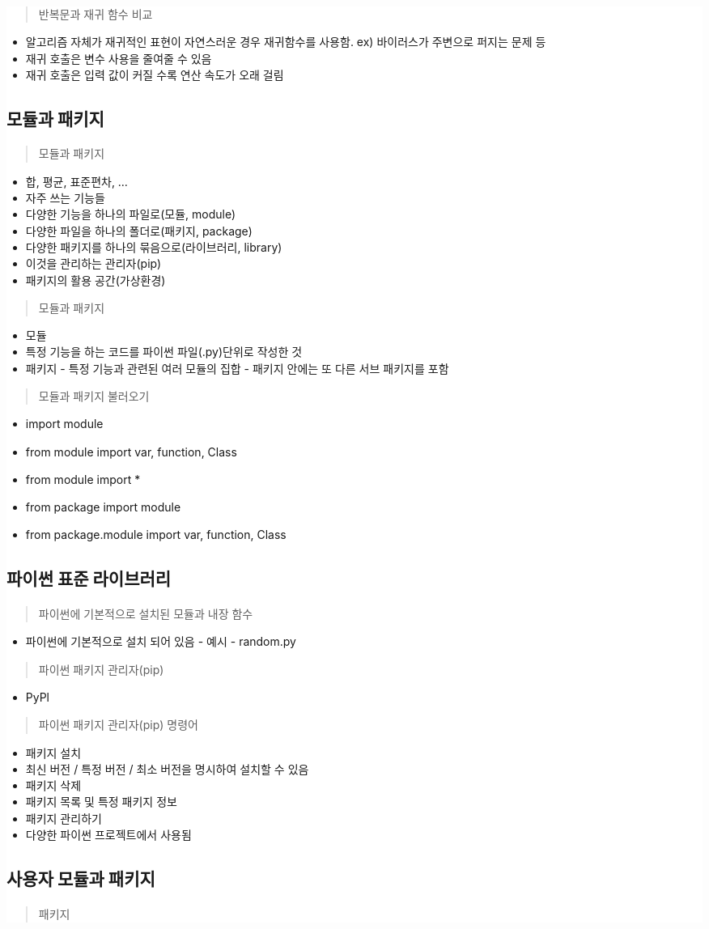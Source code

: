 > 반복문과 재귀 함수 비교

- 알고리즘 자체가 재귀적인 표현이 자연스러운 경우 재귀함수를 사용함.
  ex) 바이러스가 주변으로 퍼지는 문제 등
- 재귀 호출은 변수 사용을 줄여줄 수 있음
- 재귀 호출은 입력 값이 커질 수록 연산 속도가 오래 걸림

## 모듈과 패키지

> 모듈과 패키지

- 합, 평균, 표준편차, …
- 자주 쓰는 기능들
- 다양한 기능을 하나의 파일로(모듈, module)
- 다양한 파일을 하나의 폴더로(패키지, package)
- 다양한 패키지를 하나의 묶음으로(라이브러리, library)
- 이것을 관리하는 관리자(pip)
- 패키지의 활용 공간(가상환경)

> 모듈과 패키지

- 모듈
- 특정 기능을 하는 코드를 파이썬 파일(.py)단위로 작성한 것
- 패키지 - 특정 기능과 관련된 여러 모듈의 집합 - 패키지 안에는 또 다른 서브 패키지를 포함

> 모듈과 패키지 불러오기

- import module
- from module import var, function, Class
- from module import \*

- from package import module
- from package.module import var, function, Class

## 파이썬 표준 라이브러리

> 파이썬에 기본적으로 설치된 모듈과 내장 함수

- 파이썬에 기본적으로 설치 되어 있음 - 예시 - random.py

> 파이썬 패키지 관리자(pip)

- PyPl

> 파이썬 패키지 관리자(pip) 명령어

- 패키지 설치
- 최신 버전 / 특정 버전 / 최소 버전을 명시하여 설치할 수 있음
- 패키지 삭제
- 패키지 목록 및 특정 패키지 정보
- 패키지 관리하기
- 다양한 파이썬 프로젝트에서 사용됨

## 사용자 모듈과 패키지

> 패키지
